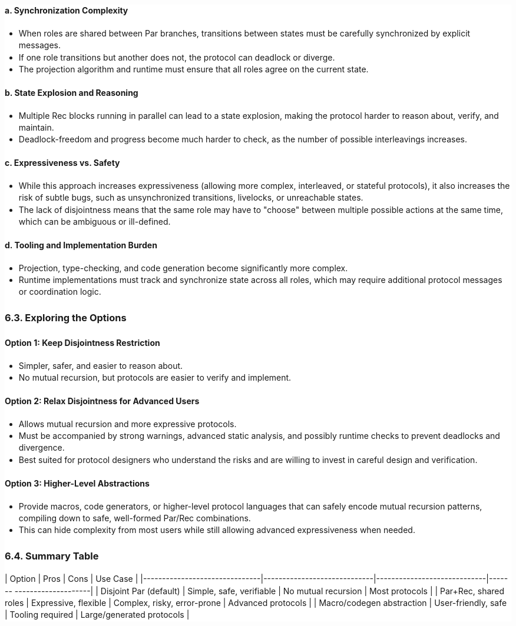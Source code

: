 #### a. **Synchronization Complexity**

- When roles are shared between Par branches, transitions between states must be carefully
synchronized by explicit messages.
- If one role transitions but another does not, the protocol can deadlock or diverge.
- The projection algorithm and runtime must ensure that all roles agree on the current state.

#### b. **State Explosion and Reasoning**

- Multiple Rec blocks running in parallel can lead to a state explosion, making the protocol harder
to reason about, verify, and maintain.
- Deadlock-freedom and progress become much harder to check, as the number of possible
interleavings increases.

#### c. **Expressiveness vs. Safety**

- While this approach increases expressiveness (allowing more complex, interleaved, or stateful
protocols), it also increases the risk of subtle bugs, such as unsynchronized transitions,
livelocks, or unreachable states.
- The lack of disjointness means that the same role may have to "choose" between multiple possible
actions at the same time, which can be ambiguous or ill-defined.

#### d. **Tooling and Implementation Burden**

- Projection, type-checking, and code generation become significantly more complex.
- Runtime implementations must track and synchronize state across all roles, which may require
additional protocol messages or coordination logic.

### 6.3. Exploring the Options

#### Option 1: **Keep Disjointness Restriction**

- Simpler, safer, and easier to reason about.
- No mutual recursion, but protocols are easier to verify and implement.

#### Option 2: **Relax Disjointness for Advanced Users**

- Allows mutual recursion and more expressive protocols.
- Must be accompanied by strong warnings, advanced static analysis, and possibly runtime checks to
prevent deadlocks and divergence.
- Best suited for protocol designers who understand the risks and are willing to invest in careful
design and verification.

#### Option 3: **Higher-Level Abstractions**

- Provide macros, code generators, or higher-level protocol languages that can safely encode mutual
recursion patterns, compiling down to safe, well-formed Par/Rec combinations.
- This can hide complexity from most users while still allowing advanced expressiveness when needed.

### 6.4. Summary Table

| Option                        | Pros                        | Cons                        | Use
Case                  |
|-------------------------------|-----------------------------|-----------------------------|-------
--------------------|
| Disjoint Par (default)        | Simple, safe, verifiable    | No mutual recursion         | Most
protocols            |
| Par+Rec, shared roles         | Expressive, flexible        | Complex, risky, error-prone |
Advanced protocols        |
| Macro/codegen abstraction     | User-friendly, safe         | Tooling required            |
Large/generated protocols |
